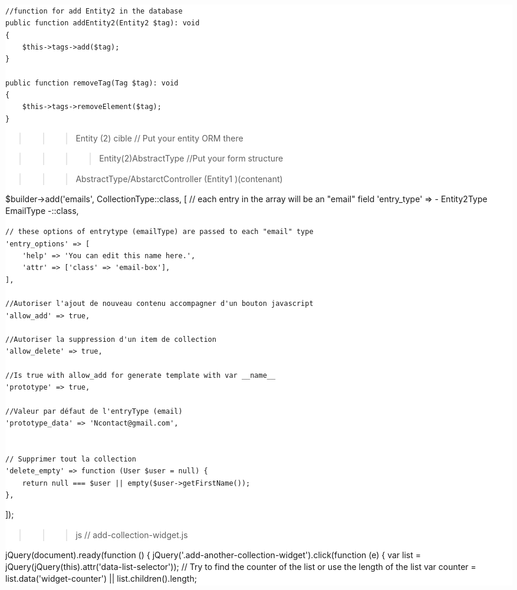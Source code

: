 
    //function for add Entity2 in the database
    public function addEntity2(Entity2 $tag): void
    {
        $this->tags->add($tag);
    }

    public function removeTag(Tag $tag): void
    {
        $this->tags->removeElement($tag);
    }
>>> Entity (2) cible
// Put your entity ORM there

>>>> Entity(2)AbstractType
//Put your form structure 

>>> AbstractType/AbstarctController (Entity1 )(contenant)

$builder->add('emails', CollectionType::class, [
    // each entry in the array will be an "email" field
    'entry_type' => - Entity2Type EmailType -::class,

    // these options of entrytype (emailType) are passed to each "email" type
    'entry_options' => [
        'help' => 'You can edit this name here.',
        'attr' => ['class' => 'email-box'],
    ],

    //Autoriser l'ajout de nouveau contenu accompagner d'un bouton javascript
    'allow_add' => true,

    //Autoriser la suppression d'un item de collection
    'allow_delete' => true,

    //Is true with allow_add for generate template with var __name__
    'prototype' => true,

    //Valeur par défaut de l'entryType (email)
    'prototype_data' => 'Ncontact@gmail.com',


    // Supprimer tout la collection
    'delete_empty' => function (User $user = null) {
        return null === $user || empty($user->getFirstName());
    },

]);

>>> js
// add-collection-widget.js

jQuery(document).ready(function () {
    jQuery('.add-another-collection-widget').click(function (e) {
        var list = jQuery(jQuery(this).attr('data-list-selector'));
        // Try to find the counter of the list or use the length of the list
        var counter = list.data('widget-counter') || list.children().length;
